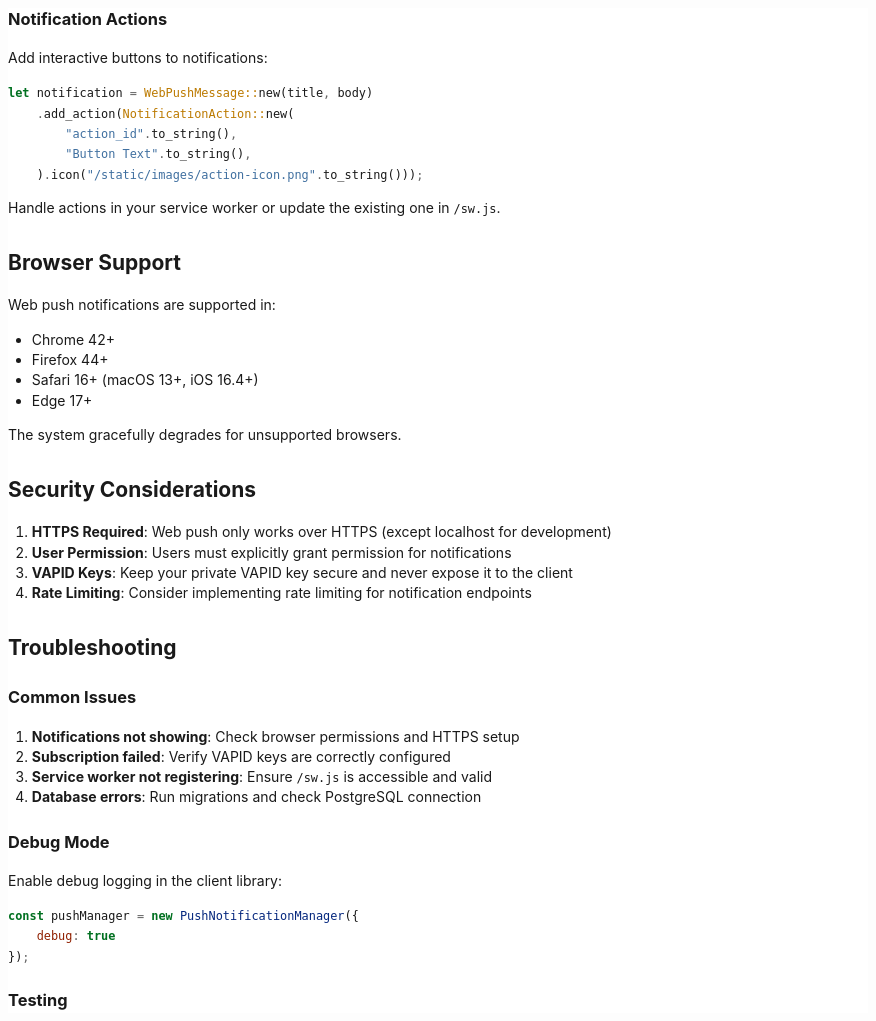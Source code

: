 ### Notification Actions

Add interactive buttons to notifications:

```rust
let notification = WebPushMessage::new(title, body)
    .add_action(NotificationAction::new(
        "action_id".to_string(),
        "Button Text".to_string(),
    ).icon("/static/images/action-icon.png".to_string()));
```

Handle actions in your service worker or update the existing one in `/sw.js`.

## Browser Support

Web push notifications are supported in:

- Chrome 42+
- Firefox 44+
- Safari 16+ (macOS 13+, iOS 16.4+)
- Edge 17+

The system gracefully degrades for unsupported browsers.

## Security Considerations

1. **HTTPS Required**: Web push only works over HTTPS (except localhost for development)
2. **User Permission**: Users must explicitly grant permission for notifications
3. **VAPID Keys**: Keep your private VAPID key secure and never expose it to the client
4. **Rate Limiting**: Consider implementing rate limiting for notification endpoints

## Troubleshooting

### Common Issues

1. **Notifications not showing**: Check browser permissions and HTTPS setup
2. **Subscription failed**: Verify VAPID keys are correctly configured
3. **Service worker not registering**: Ensure `/sw.js` is accessible and valid
4. **Database errors**: Run migrations and check PostgreSQL connection

### Debug Mode

Enable debug logging in the client library:

```javascript
const pushManager = new PushNotificationManager({
    debug: true
});
```

### Testing

